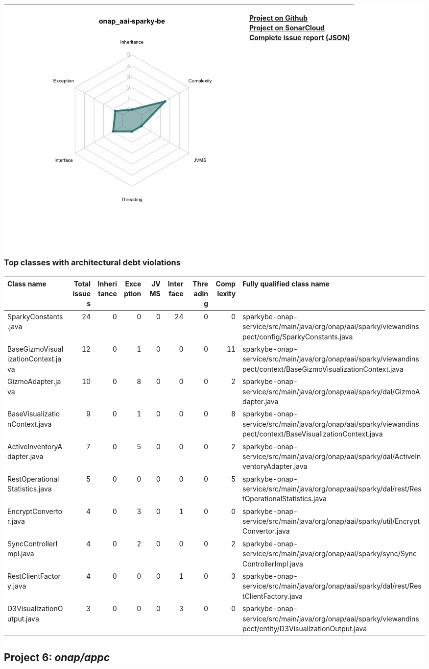 |<img src="https://github.com/robertoverdecchia/ATDx_report_sandbox/blob/master/plots/onap_aai-sparky-be.jpg"/>|<p style="text-align:left">[Project on Github](https://github.com/onap/aai-sparky-be) <br> [Project on SonarCloud ](https://sonarcloud.io/dashboard?id=onap_aai-sparky-be) <br> [Complete issue report (JSON)](https://github.com/robertoverdecchia/ATDx_report_sandbox/blob/master/jsons/onap_aai-sparky-be.json)</p>
|-|-|
### Top classes with architectural debt violations
| Class name                         |   Total issues |   Inheritance |   Exception |   JVMS |   Interface |   Threading |   Complexity | Fully qualified class name                                                                                        |
|:-----------------------------------|---------------:|--------------:|------------:|-------:|------------:|------------:|-------------:|:------------------------------------------------------------------------------------------------------------------|
| SparkyConstants.java               |             24 |             0 |           0 |      0 |          24 |           0 |            0 | sparkybe-onap-service/src/main/java/org/onap/aai/sparky/viewandinspect/config/SparkyConstants.java                |
| BaseGizmoVisualizationContext.java |             12 |             0 |           1 |      0 |           0 |           0 |           11 | sparkybe-onap-service/src/main/java/org/onap/aai/sparky/viewandinspect/context/BaseGizmoVisualizationContext.java |
| GizmoAdapter.java                  |             10 |             0 |           8 |      0 |           0 |           0 |            2 | sparkybe-onap-service/src/main/java/org/onap/aai/sparky/dal/GizmoAdapter.java                                     |
| BaseVisualizationContext.java      |              9 |             0 |           1 |      0 |           0 |           0 |            8 | sparkybe-onap-service/src/main/java/org/onap/aai/sparky/viewandinspect/context/BaseVisualizationContext.java      |
| ActiveInventoryAdapter.java        |              7 |             0 |           5 |      0 |           0 |           0 |            2 | sparkybe-onap-service/src/main/java/org/onap/aai/sparky/dal/ActiveInventoryAdapter.java                           |
| RestOperationalStatistics.java     |              5 |             0 |           0 |      0 |           0 |           0 |            5 | sparkybe-onap-service/src/main/java/org/onap/aai/sparky/dal/rest/RestOperationalStatistics.java                   |
| EncryptConvertor.java              |              4 |             0 |           3 |      0 |           1 |           0 |            0 | sparkybe-onap-service/src/main/java/org/onap/aai/sparky/util/EncryptConvertor.java                                |
| SyncControllerImpl.java            |              4 |             0 |           2 |      0 |           0 |           0 |            2 | sparkybe-onap-service/src/main/java/org/onap/aai/sparky/sync/SyncControllerImpl.java                              |
| RestClientFactory.java             |              4 |             0 |           0 |      0 |           1 |           0 |            3 | sparkybe-onap-service/src/main/java/org/onap/aai/sparky/dal/rest/RestClientFactory.java                           |
| D3VisualizationOutput.java         |              3 |             0 |           0 |      0 |           3 |           0 |            0 | sparkybe-onap-service/src/main/java/org/onap/aai/sparky/viewandinspect/entity/D3VisualizationOutput.java          |

## Project 6: _onap/appc_